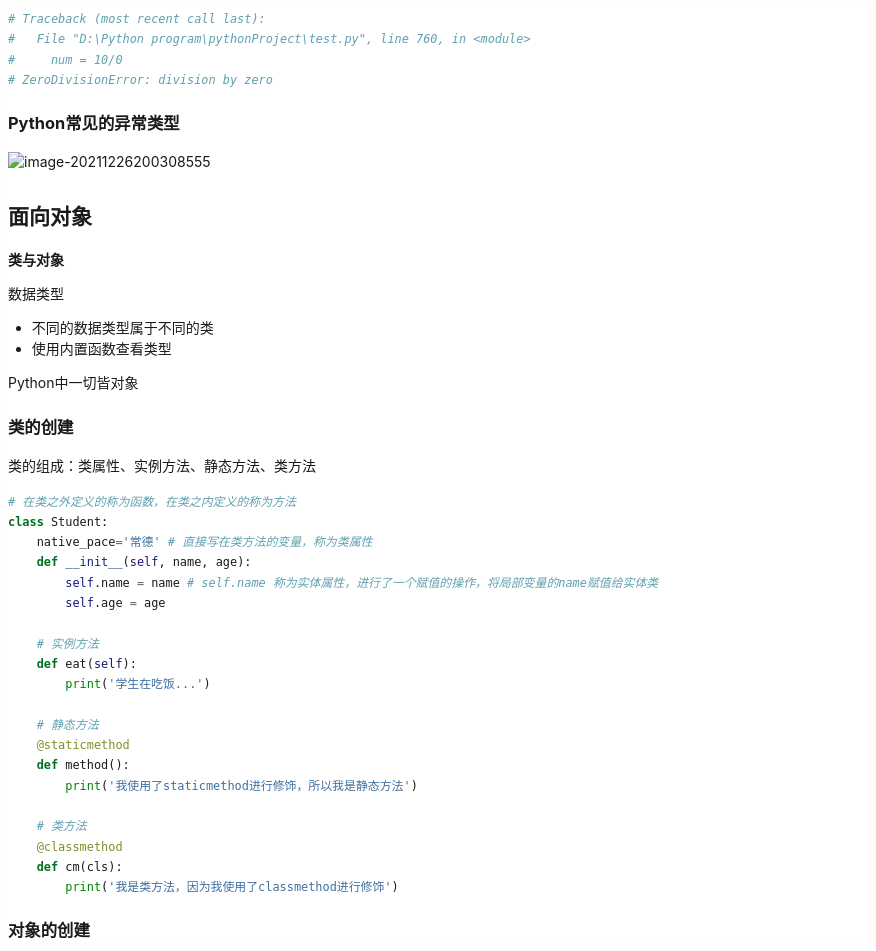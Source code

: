 ```python
# Traceback (most recent call last):
#   File "D:\Python program\pythonProject\test.py", line 760, in <module>
#     num = 10/0
# ZeroDivisionError: division by zero
```



### Python常见的异常类型

![image-20211226200308555](https://gitee.com/yybovo/note-images/raw/master/Typora/python041.png)



## 面向对象

**类与对象**

数据类型

- 不同的数据类型属于不同的类
- 使用内置函数查看类型

Python中一切皆对象



### 类的创建

类的组成：类属性、实例方法、静态方法、类方法

```python
# 在类之外定义的称为函数，在类之内定义的称为方法
class Student:
    native_pace='常德' # 直接写在类方法的变量，称为类属性
    def __init__(self, name, age):
        self.name = name # self.name 称为实体属性，进行了一个赋值的操作，将局部变量的name赋值给实体类
        self.age = age

    # 实例方法
    def eat(self):
        print('学生在吃饭...')

    # 静态方法
    @staticmethod
    def method():
        print('我使用了staticmethod进行修饰，所以我是静态方法')

    # 类方法
    @classmethod
    def cm(cls):
        print('我是类方法，因为我使用了classmethod进行修饰')
```

### 对象的创建
